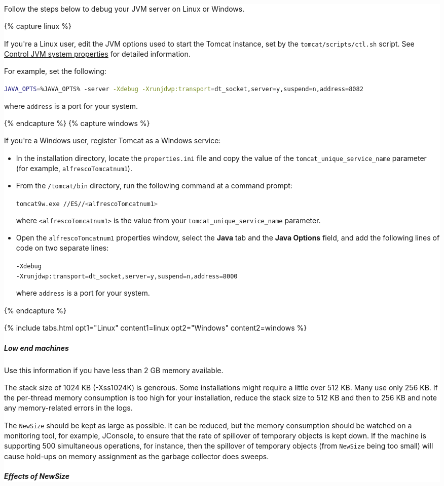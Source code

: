 Follow the steps below to debug your JVM server on Linux or Windows.

{% capture linux %}

If you're a Linux user, edit the JVM options used to start the Tomcat instance, set by the `tomcat/scripts/ctl.sh` script. See [Control JVM system properties](#control-jvm-system-properties) for detailed information.

For example, set the following:

```bash
JAVA_OPTS=%JAVA_OPTS% -server -Xdebug -Xrunjdwp:transport=dt_socket,server=y,suspend=n,address=8082
```

where `address` is a port for your system.

{% endcapture %}
{% capture windows %}

If you're a Windows user, register Tomcat as a Windows service:

* In the installation directory, locate the `properties.ini` file and copy the value of the `tomcat_unique_service_name` parameter (for example, `alfrescoTomcatnum1`).
* From the `/tomcat/bin` directory, run the following command at a command prompt:

    ```bash
    tomcat9w.exe //ES//<alfrescoTomcatnum1>
    ```

    where `<alfrescoTomcatnum1>` is the value from your `tomcat_unique_service_name` parameter.

* Open the `alfrescoTomcatnum1` properties window, select the **Java** tab and the **Java Options** field, and add the following lines of code on two separate lines:

    ```bash
    -Xdebug
    -Xrunjdwp:transport=dt_socket,server=y,suspend=n,address=8000
    ```

    where `address` is a port for your system.

{% endcapture %}

{% include tabs.html opt1="Linux" content1=linux opt2="Windows" content2=windows %}

##### Low end machines

Use this information if you have less than 2 GB memory available.

The stack size of 1024 KB (-Xss1024K) is generous. Some installations might require a little over 512 KB. Many use only 256 KB. If the per-thread memory consumption is too high for your installation, reduce the stack size to 512 KB and then to 256 KB and note any memory-related errors in the logs.

The `NewSize` should be kept as large as possible. It can be reduced, but the memory consumption should be watched on a monitoring tool, for example, JConsole, to ensure that the rate of spillover of temporary objects is kept down. If the machine is supporting 500 simultaneous operations, for instance, then the spillover of temporary objects (from `NewSize` being too small) will cause hold-ups on memory assignment as the garbage collector does sweeps.

##### Effects of NewSize
